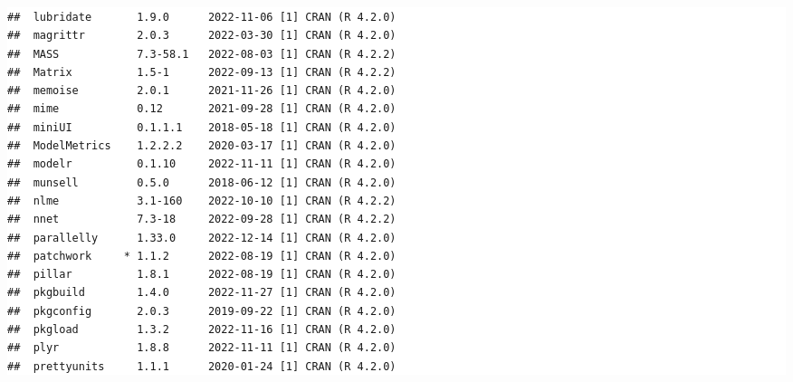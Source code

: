     ##  lubridate       1.9.0      2022-11-06 [1] CRAN (R 4.2.0)
    ##  magrittr        2.0.3      2022-03-30 [1] CRAN (R 4.2.0)
    ##  MASS            7.3-58.1   2022-08-03 [1] CRAN (R 4.2.2)
    ##  Matrix          1.5-1      2022-09-13 [1] CRAN (R 4.2.2)
    ##  memoise         2.0.1      2021-11-26 [1] CRAN (R 4.2.0)
    ##  mime            0.12       2021-09-28 [1] CRAN (R 4.2.0)
    ##  miniUI          0.1.1.1    2018-05-18 [1] CRAN (R 4.2.0)
    ##  ModelMetrics    1.2.2.2    2020-03-17 [1] CRAN (R 4.2.0)
    ##  modelr          0.1.10     2022-11-11 [1] CRAN (R 4.2.0)
    ##  munsell         0.5.0      2018-06-12 [1] CRAN (R 4.2.0)
    ##  nlme            3.1-160    2022-10-10 [1] CRAN (R 4.2.2)
    ##  nnet            7.3-18     2022-09-28 [1] CRAN (R 4.2.2)
    ##  parallelly      1.33.0     2022-12-14 [1] CRAN (R 4.2.0)
    ##  patchwork     * 1.1.2      2022-08-19 [1] CRAN (R 4.2.0)
    ##  pillar          1.8.1      2022-08-19 [1] CRAN (R 4.2.0)
    ##  pkgbuild        1.4.0      2022-11-27 [1] CRAN (R 4.2.0)
    ##  pkgconfig       2.0.3      2019-09-22 [1] CRAN (R 4.2.0)
    ##  pkgload         1.3.2      2022-11-16 [1] CRAN (R 4.2.0)
    ##  plyr            1.8.8      2022-11-11 [1] CRAN (R 4.2.0)
    ##  prettyunits     1.1.1      2020-01-24 [1] CRAN (R 4.2.0)